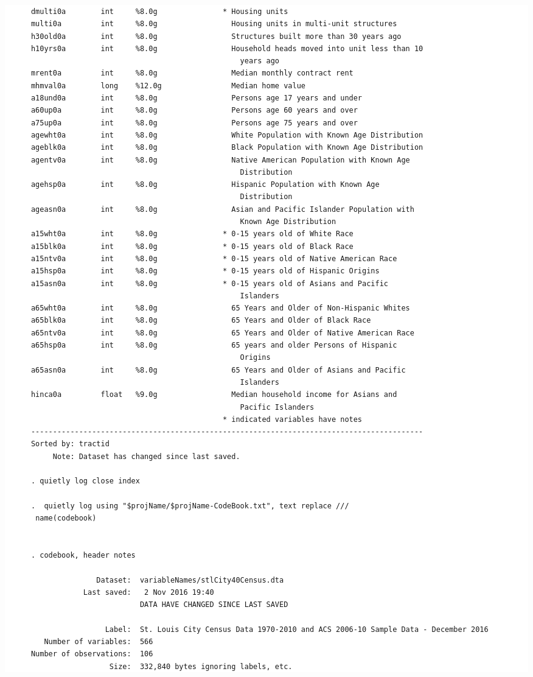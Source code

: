           dmulti0a        int     %8.0g               * Housing units
          multi0a         int     %8.0g                 Housing units in multi-unit structures
          h30old0a        int     %8.0g                 Structures built more than 30 years ago
          h10yrs0a        int     %8.0g                 Household heads moved into unit less than 10
                                                          years ago
          mrent0a         int     %8.0g                 Median monthly contract rent
          mhmval0a        long    %12.0g                Median home value
          a18und0a        int     %8.0g                 Persons age 17 years and under
          a60up0a         int     %8.0g                 Persons age 60 years and over
          a75up0a         int     %8.0g                 Persons age 75 years and over
          agewht0a        int     %8.0g                 White Population with Known Age Distribution
          ageblk0a        int     %8.0g                 Black Population with Known Age Distribution
          agentv0a        int     %8.0g                 Native American Population with Known Age
                                                          Distribution
          agehsp0a        int     %8.0g                 Hispanic Population with Known Age
                                                          Distribution
          ageasn0a        int     %8.0g                 Asian and Pacific Islander Population with
                                                          Known Age Distribution
          a15wht0a        int     %8.0g               * 0-15 years old of White Race
          a15blk0a        int     %8.0g               * 0-15 years old of Black Race
          a15ntv0a        int     %8.0g               * 0-15 years old of Native American Race
          a15hsp0a        int     %8.0g               * 0-15 years old of Hispanic Origins
          a15asn0a        int     %8.0g               * 0-15 years old of Asians and Pacific
                                                          Islanders
          a65wht0a        int     %8.0g                 65 Years and Older of Non-Hispanic Whites
          a65blk0a        int     %8.0g                 65 Years and Older of Black Race
          a65ntv0a        int     %8.0g                 65 Years and Older of Native American Race
          a65hsp0a        int     %8.0g                 65 years and older Persons of Hispanic
                                                          Origins
          a65asn0a        int     %8.0g                 65 Years and Older of Asians and Pacific
                                                          Islanders
          hinca0a         float   %9.0g                 Median household income for Asians and
                                                          Pacific Islanders
                                                      * indicated variables have notes
          ------------------------------------------------------------------------------------------
          Sorted by: tractid
               Note: Dataset has changed since last saved.
          
          . quietly log close index
          
          .  quietly log using "$projName/$projName-CodeBook.txt", text replace ///
           name(codebook)
          
          
          . codebook, header notes
          
                         Dataset:  variableNames/stlCity40Census.dta
                      Last saved:   2 Nov 2016 19:40
                                   DATA HAVE CHANGED SINCE LAST SAVED
          
                           Label:  St. Louis City Census Data 1970-2010 and ACS 2006-10 Sample Data - December 2016
             Number of variables:  566
          Number of observations:  106
                            Size:  332,840 bytes ignoring labels, etc.
          